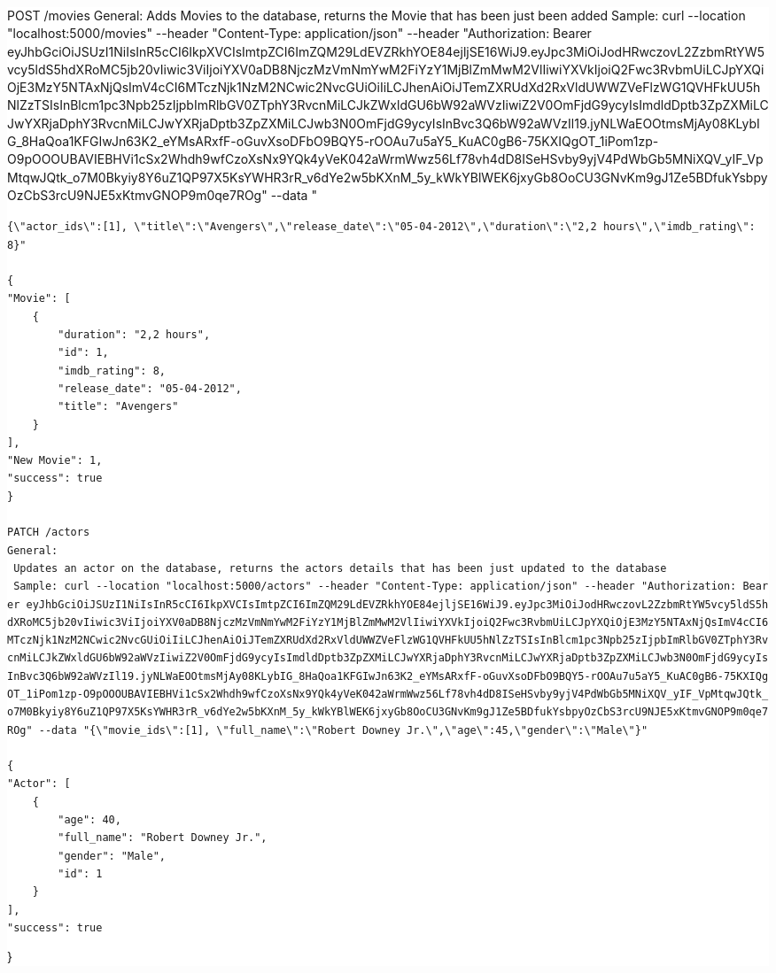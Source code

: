 POST /movies
	General:
	 Adds Movies to the database, returns the Movie that has been just been added 
	 Sample: curl --location "localhost:5000/movies" --header "Content-Type: application/json" --header "Authorization: Bearer eyJhbGciOiJSUzI1NiIsInR5cCI6IkpXVCIsImtpZCI6ImZQM29LdEVZRkhYOE84ejljSE16WiJ9.eyJpc3MiOiJodHRwczovL2ZzbmRtYW5vcy5ldS5hdXRoMC5jb20vIiwic3ViIjoiYXV0aDB8NjczMzVmNmYwM2FiYzY1MjBlZmMwM2VlIiwiYXVkIjoiQ2Fwc3RvbmUiLCJpYXQiOjE3MzY5NTAxNjQsImV4cCI6MTczNjk1NzM2NCwic2NvcGUiOiIiLCJhenAiOiJTemZXRUdXd2RxVldUWWZVeFlzWG1QVHFkUU5hNlZzTSIsInBlcm1pc3Npb25zIjpbImRlbGV0ZTphY3RvcnMiLCJkZWxldGU6bW92aWVzIiwiZ2V0OmFjdG9ycyIsImdldDptb3ZpZXMiLCJwYXRjaDphY3RvcnMiLCJwYXRjaDptb3ZpZXMiLCJwb3N0OmFjdG9ycyIsInBvc3Q6bW92aWVzIl19.jyNLWaEOOtmsMjAy08KLybIG_8HaQoa1KFGIwJn63K2_eYMsARxfF-oGuvXsoDFbO9BQY5-rOOAu7u5aY5_KuAC0gB6-75KXIQgOT_1iPom1zp-O9pOOOUBAVIEBHVi1cSx2Whdh9wfCzoXsNx9YQk4yVeK042aWrmWwz56Lf78vh4dD8ISeHSvby9yjV4PdWbGb5MNiXQV_yIF_VpMtqwJQtk_o7M0Bkyiy8Y6uZ1QP97X5KsYWHR3rR_v6dYe2w5bKXnM_5y_kWkYBlWEK6jxyGb8OoCU3GNvKm9gJ1Ze5BDfukYsbpyOzCbS3rcU9NJE5xKtmvGNOP9m0qe7ROg" --data "

    {\"actor_ids\":[1], \"title\":\"Avengers\",\"release_date\":\"05-04-2012\",\"duration\":\"2,2 hours\",\"imdb_rating\":8}"
	
	{
    "Movie": [
        {
            "duration": "2,2 hours",
            "id": 1,
            "imdb_rating": 8,
            "release_date": "05-04-2012",
            "title": "Avengers"
        }
    ],
    "New Movie": 1,
    "success": true
    }

    PATCH /actors
	General:
	 Updates an actor on the database, returns the actors details that has been just updated to the database
	 Sample: curl --location "localhost:5000/actors" --header "Content-Type: application/json" --header "Authorization: Bearer eyJhbGciOiJSUzI1NiIsInR5cCI6IkpXVCIsImtpZCI6ImZQM29LdEVZRkhYOE84ejljSE16WiJ9.eyJpc3MiOiJodHRwczovL2ZzbmRtYW5vcy5ldS5hdXRoMC5jb20vIiwic3ViIjoiYXV0aDB8NjczMzVmNmYwM2FiYzY1MjBlZmMwM2VlIiwiYXVkIjoiQ2Fwc3RvbmUiLCJpYXQiOjE3MzY5NTAxNjQsImV4cCI6MTczNjk1NzM2NCwic2NvcGUiOiIiLCJhenAiOiJTemZXRUdXd2RxVldUWWZVeFlzWG1QVHFkUU5hNlZzTSIsInBlcm1pc3Npb25zIjpbImRlbGV0ZTphY3RvcnMiLCJkZWxldGU6bW92aWVzIiwiZ2V0OmFjdG9ycyIsImdldDptb3ZpZXMiLCJwYXRjaDphY3RvcnMiLCJwYXRjaDptb3ZpZXMiLCJwb3N0OmFjdG9ycyIsInBvc3Q6bW92aWVzIl19.jyNLWaEOOtmsMjAy08KLybIG_8HaQoa1KFGIwJn63K2_eYMsARxfF-oGuvXsoDFbO9BQY5-rOOAu7u5aY5_KuAC0gB6-75KXIQgOT_1iPom1zp-O9pOOOUBAVIEBHVi1cSx2Whdh9wfCzoXsNx9YQk4yVeK042aWrmWwz56Lf78vh4dD8ISeHSvby9yjV4PdWbGb5MNiXQV_yIF_VpMtqwJQtk_o7M0Bkyiy8Y6uZ1QP97X5KsYWHR3rR_v6dYe2w5bKXnM_5y_kWkYBlWEK6jxyGb8OoCU3GNvKm9gJ1Ze5BDfukYsbpyOzCbS3rcU9NJE5xKtmvGNOP9m0qe7ROg" --data "{\"movie_ids\":[1], \"full_name\":\"Robert Downey Jr.\",\"age\":45,\"gender\":\"Male\"}"
	 
	{
    "Actor": [
        {
            "age": 40,
            "full_name": "Robert Downey Jr.",
            "gender": "Male",
            "id": 1
        }
    ],
    "success": true
}
